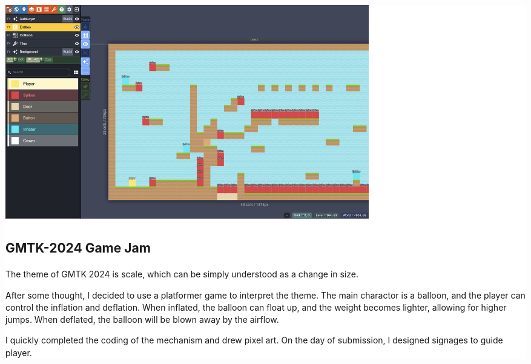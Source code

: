 <img src="/assets/images/Roast2D/level-editing.png" width="600" />

## GMTK-2024 Game Jam

The theme of GMTK 2024 is scale, which can be simply understood as a change in size.

After some thought, I decided to use a platformer game to interpret the theme. The main charactor is a balloon, and the player can control the inflation and deflation. When inflated, the balloon can float up, and the weight becomes lighter, allowing for higher jumps. When deflated, the balloon will be blown away by the airflow.

I quickly completed the coding of the mechanism and drew pixel art. On the day of submission, I designed signages to guide player.
